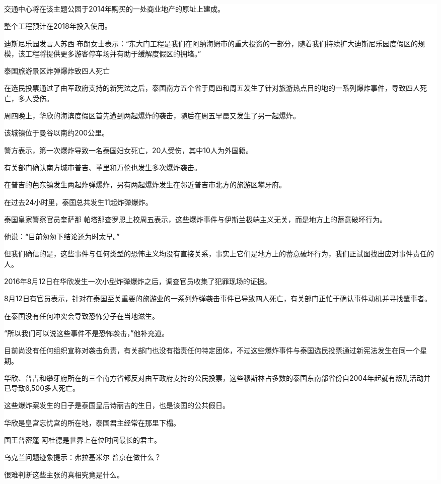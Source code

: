 交通中心将在该主题公园于2014年购买的一处商业地产的原址上建成。


整个工程预计在2018年投入使用。


迪斯尼乐园发言人苏西 布朗女士表示：“东大门工程是我们在阿纳海姆市的重大投资的一部分，随着我们持续扩大迪斯尼乐园度假区的规模，该工程将提供更多游客停车场并有助于缓解度假区的拥堵。”


泰国旅游景区炸弹爆炸致四人死亡


在选民投票通过了由军政府支持的新宪法之后，泰国南方五个省于周四和周五发生了针对旅游热点目的地的一系列爆炸事件，导致四人死亡，多人受伤。


周四晚上，华欣的海滨度假区首先遭到两起爆炸的袭击，随后在周五早晨又发生了另一起爆炸。


该城镇位于曼谷以南约200公里。


警方表示，第一次爆炸导致一名泰国妇女死亡，20人受伤，其中10人为外国籍。


有关部门确认南方城市普吉、董里和万伦也发生多次爆炸袭击。


在普吉的芭东镇发生两起炸弹爆炸，另有两起爆炸发生在邻近普吉市北方的旅游区攀牙府。


在过去24小时里，泰国总共发生11起炸弹爆炸。


泰国皇家警察官员奎萨那 帕塔那查罗恩上校周五表示，这些爆炸事件与伊斯兰极端主义无关，而是地方上的蓄意破坏行为。


他说：“目前匆匆下结论还为时太早。”


但我们确信的是，这些事件与任何类型的恐怖主义均没有直接关系，事实上它们是地方上的蓄意破坏行为，我们正试图找出应对事件责任的人。


2016年8月12日在华欣发生一次小型炸弹爆炸之后，调查官员收集了犯罪现场的证据。


8月12日有官员表示，针对在泰国至关重要的旅游业的一系列炸弹袭击事件已导致四人死亡，有关部门正忙于确认事件动机并寻找肇事者。


在泰国没有任何冲突会导致恐怖分子在当地滋生。


“所以我们可以说这些事件不是恐怖袭击，”他补充道。


目前尚没有任何组织宣称对袭击负责，有关部门也没有指责任何特定团体，不过这些爆炸事件与泰国选民投票通过新宪法发生在同一个星期。


华欣、普吉和攀牙府所在的三个南方省都反对由军政府支持的公民投票，这些穆斯林占多数的泰国东南部省份自2004年起就有叛乱活动并已导致6,500多人死亡。


这些爆炸案发生的日子是泰国皇后诗丽吉的生日，也是该国的公共假日。


华欣是皇宫忘忧宫的所在地，泰国君主经常在那里下榻。


国王普密蓬 阿杜德是世界上在位时间最长的君主。


乌克兰问题迹象提示：弗拉基米尔 普京在做什么？


很难判断这些主张的真相究竟是什么。

